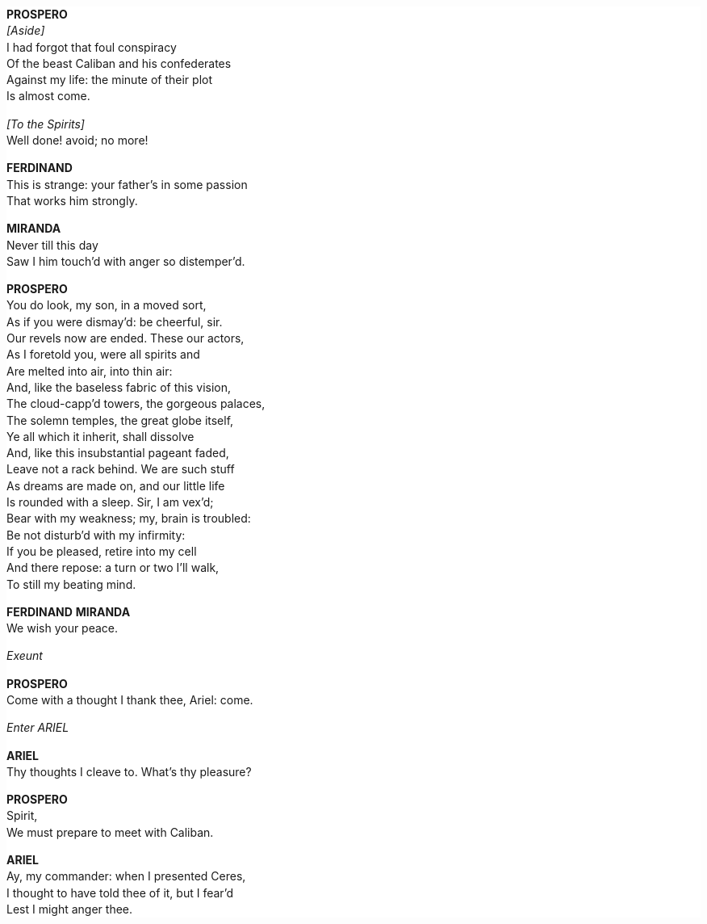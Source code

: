 **PROSPERO**  
_\[Aside]_  
I had forgot that foul conspiracy  
Of the beast Caliban and his confederates  
Against my life: the minute of their plot  
Is almost come.

_\[To the Spirits]_  
Well done! avoid; no more!

**FERDINAND**  
This is strange: your father’s in some passion  
That works him strongly.

**MIRANDA**  
Never till this day  
Saw I him touch’d with anger so distemper’d.

**PROSPERO**  
You do look, my son, in a moved sort,  
As if you were dismay’d: be cheerful, sir.  
Our revels now are ended. These our actors,  
As I foretold you, were all spirits and  
Are melted into air, into thin air:  
And, like the baseless fabric of this vision,  
The cloud-capp’d towers, the gorgeous palaces,  
The solemn temples, the great globe itself,  
Ye all which it inherit, shall dissolve  
And, like this insubstantial pageant faded,  
Leave not a rack behind. We are such stuff  
As dreams are made on, and our little life  
Is rounded with a sleep. Sir, I am vex’d;  
Bear with my weakness; my, brain is troubled:  
Be not disturb’d with my infirmity:  
If you be pleased, retire into my cell  
And there repose: a turn or two I’ll walk,  
To still my beating mind.

**FERDINAND** **MIRANDA**  
We wish your peace.

_Exeunt_

**PROSPERO**  
Come with a thought I thank thee, Ariel: come.

_Enter ARIEL_

**ARIEL**  
Thy thoughts I cleave to. What’s thy pleasure?

**PROSPERO**  
Spirit,  
We must prepare to meet with Caliban.

**ARIEL**  
Ay, my commander: when I presented Ceres,  
I thought to have told thee of it, but I fear’d  
Lest I might anger thee.
